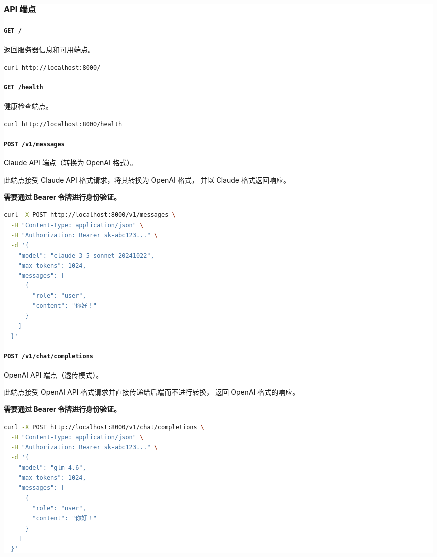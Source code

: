 ### API 端点

#### `GET /`
返回服务器信息和可用端点。

```bash
curl http://localhost:8000/
```

#### `GET /health`
健康检查端点。

```bash
curl http://localhost:8000/health
```

#### `POST /v1/messages`
Claude API 端点（转换为 OpenAI 格式）。

此端点接受 Claude API 格式请求，将其转换为 OpenAI 格式，
并以 Claude 格式返回响应。

**需要通过 Bearer 令牌进行身份验证。**

```bash
curl -X POST http://localhost:8000/v1/messages \
  -H "Content-Type: application/json" \
  -H "Authorization: Bearer sk-abc123..." \
  -d '{
    "model": "claude-3-5-sonnet-20241022",
    "max_tokens": 1024,
    "messages": [
      {
        "role": "user",
        "content": "你好！"
      }
    ]
  }'
```

#### `POST /v1/chat/completions`
OpenAI API 端点（透传模式）。

此端点接受 OpenAI API 格式请求并直接传递给后端而不进行转换，
返回 OpenAI 格式的响应。

**需要通过 Bearer 令牌进行身份验证。**

```bash
curl -X POST http://localhost:8000/v1/chat/completions \
  -H "Content-Type: application/json" \
  -H "Authorization: Bearer sk-abc123..." \
  -d '{
    "model": "glm-4.6",
    "max_tokens": 1024,
    "messages": [
      {
        "role": "user",
        "content": "你好！"
      }
    ]
  }'
```
